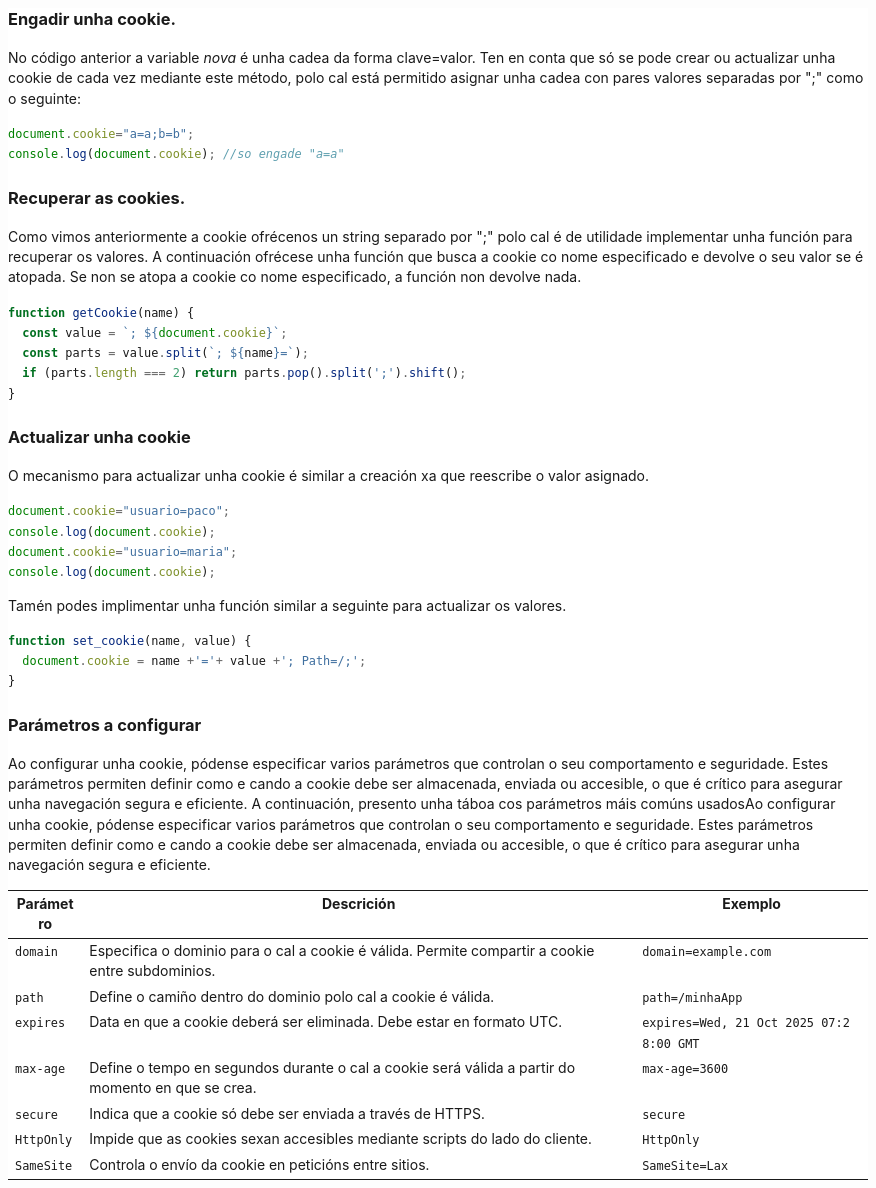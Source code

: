 ### Engadir unha cookie.
No código anterior a variable *nova* é unha cadea da forma clave=valor. Ten en conta que só se pode crear ou actualizar unha cookie de cada vez mediante este método, polo cal está permitido asignar unha cadea con pares valores separadas por ";" como o seguinte: 

```js
document.cookie="a=a;b=b";
console.log(document.cookie); //so engade "a=a"
```


### Recuperar as cookies.
Como vimos anteriormente a cookie ofrécenos un string separado por ";" polo cal é de utilidade implementar unha función para recuperar os valores. A continuación ofrécese unha función que busca a cookie co nome especificado e devolve o seu valor se é atopada. Se non se atopa a cookie co nome especificado, a función non devolve nada.  
```js
function getCookie(name) {
  const value = `; ${document.cookie}`;
  const parts = value.split(`; ${name}=`);
  if (parts.length === 2) return parts.pop().split(';').shift();
}
```


### Actualizar unha cookie
O mecanismo para actualizar unha cookie é similar a creación xa que reescribe o valor asignado. 
```js
document.cookie="usuario=paco";
console.log(document.cookie);
document.cookie="usuario=maria";
console.log(document.cookie);
```

Tamén podes implimentar unha función similar a seguinte para actualizar os valores. 
```js
function set_cookie(name, value) {
  document.cookie = name +'='+ value +'; Path=/;';
}
```
### Parámetros a configurar 
Ao configurar unha cookie, pódense especificar varios parámetros que controlan o seu comportamento e seguridade. Estes parámetros permiten definir como e cando a cookie debe ser almacenada, enviada ou accesible, o que é crítico para asegurar unha navegación segura e eficiente. A continuación, presento unha táboa cos parámetros máis comúns usadosAo configurar unha cookie, pódense especificar varios parámetros que controlan o seu comportamento e seguridade. Estes parámetros permiten definir como e cando a cookie debe ser almacenada, enviada ou accesible, o que é crítico para asegurar unha navegación segura e eficiente. 

| Parámetro   | Descrición                                                                                       | Exemplo                                   |
|-------------|--------------------------------------------------------------------------------------------------|-------------------------------------------|
| `domain`    | Especifica o dominio para o cal a cookie é válida. Permite compartir a cookie entre subdominios. | `domain=example.com`                      |
| `path`      | Define o camiño dentro do dominio polo cal a cookie é válida.                                    | `path=/minhaApp`                          |
| `expires`   | Data en que a cookie deberá ser eliminada. Debe estar en formato UTC.                            | `expires=Wed, 21 Oct 2025 07:28:00 GMT`   |
| `max-age`   | Define o tempo en segundos durante o cal a cookie será válida a partir do momento en que se crea. | `max-age=3600`                            |
| `secure`    | Indica que a cookie só debe ser enviada a través de HTTPS.                                       | `secure`                                  |
| `HttpOnly`  | Impide que as cookies sexan accesibles mediante scripts do lado do cliente.                      | `HttpOnly`                                |
| `SameSite`  | Controla o envío da cookie en peticións entre sitios.                                            | `SameSite=Lax`                            |
